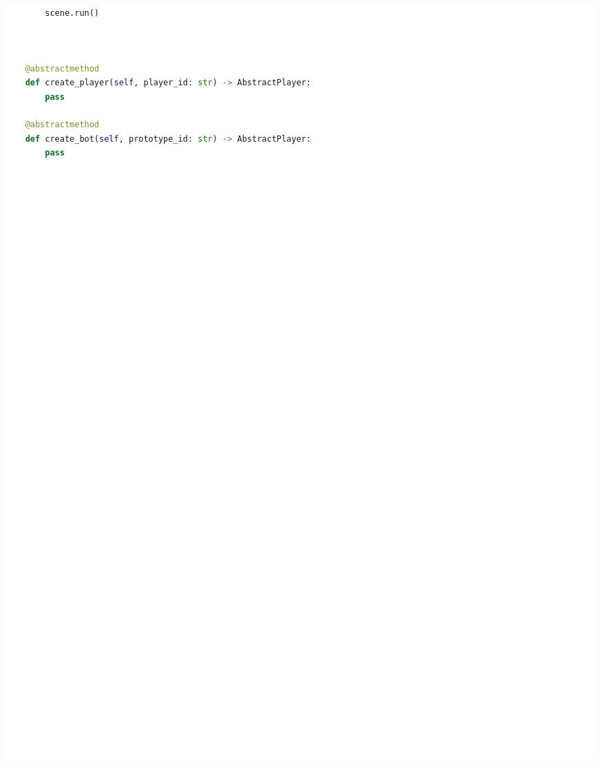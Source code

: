 ```python engine/lib.py
        scene.run()



    @abstractmethod
    def create_player(self, player_id: str) -> AbstractPlayer:
        pass

    @abstractmethod
    def create_bot(self, prototype_id: str) -> AbstractPlayer:
        pass













































```
